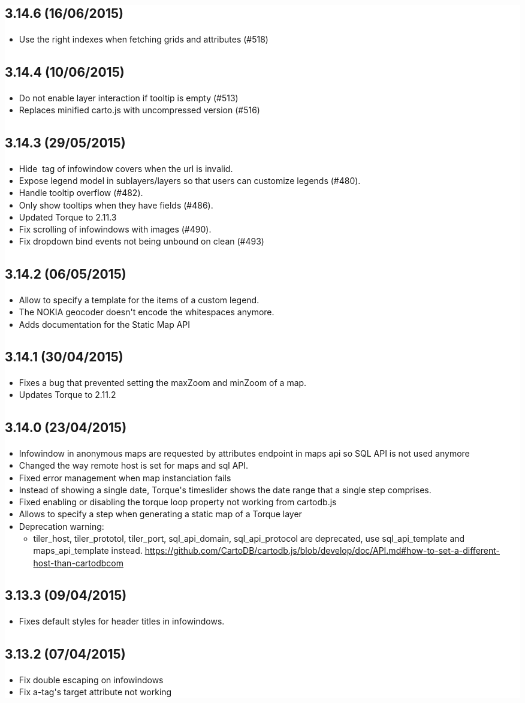 3.14.6 (16/06/2015)
------
* Use the right indexes when fetching grids and attributes (#518)

3.14.4 (10/06/2015)
------
* Do not enable layer interaction if tooltip is empty (#513)
* Replaces minified carto.js with uncompressed version (#516)

3.14.3 (29/05/2015)
------
* Hide <img> tag of infowindow covers when the url is invalid.
* Expose legend model in sublayers/layers so that users can customize legends (#480).
* Handle tooltip overflow (#482).
* Only show tooltips when they have fields (#486).
* Updated Torque to 2.11.3
* Fix scrolling of infowindows with images (#490).
* Fix dropdown bind events not being unbound on clean (#493)

3.14.2 (06/05/2015)
------
* Allow to specify a template for the items of a custom legend.
* The NOKIA geocoder doesn't encode the whitespaces anymore.
* Adds documentation for the Static Map API

3.14.1 (30/04/2015)
------
* Fixes a bug that prevented setting the maxZoom and minZoom of a map.
* Updates Torque to 2.11.2

3.14.0 (23/04/2015)
------
* Infowindow in anonymous maps are requested by attributes endpoint in maps api so SQL API is not used anymore
* Changed the way remote host is set for maps and sql API.
* Fixed error management when map instanciation fails
* Instead of showing a single date, Torque's timeslider shows the date range that a single step comprises.
* Fixed enabling or disabling the torque loop property not working from cartodb.js
* Allows to specify a step when generating a static map of a Torque layer
* Deprecation warning:
    - tiler_host, tiler_prototol, tiler_port, sql_api_domain, sql_api_protocol are deprecated, use sql_api_template and maps_api_template instead. https://github.com/CartoDB/cartodb.js/blob/develop/doc/API.md#how-to-set-a-different-host-than-cartodbcom

3.13.3 (09/04/2015)
------
* Fixes default styles for header titles in infowindows.

3.13.2 (07/04/2015)
------
* Fix double escaping on infowindows
* Fix a-tag's target attribute not working

